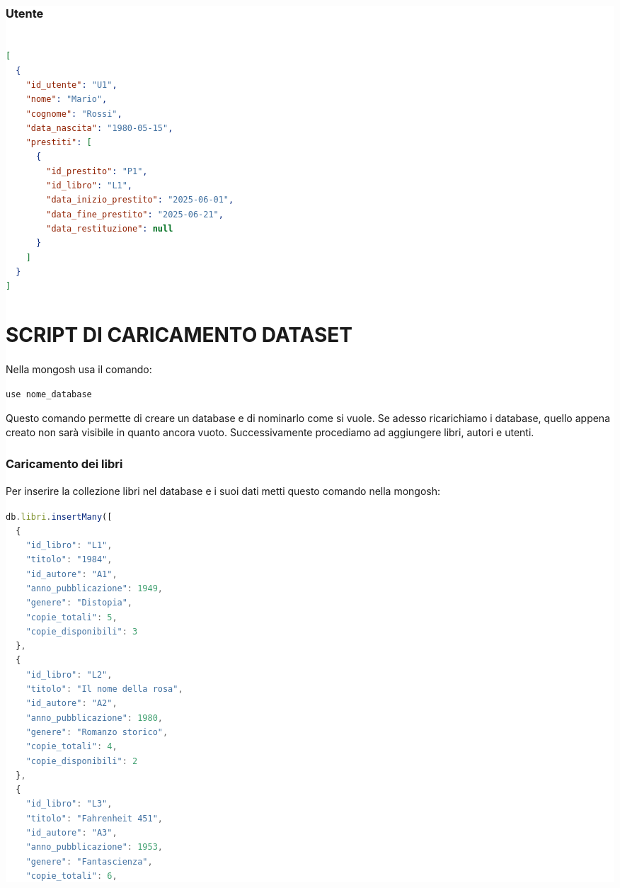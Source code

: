 ### Utente
````json

[
  {
    "id_utente": "U1",
    "nome": "Mario",
    "cognome": "Rossi",
    "data_nascita": "1980-05-15",
    "prestiti": [
      {
        "id_prestito": "P1",
        "id_libro": "L1",
        "data_inizio_prestito": "2025-06-01",
        "data_fine_prestito": "2025-06-21",
        "data_restituzione": null
      }
    ]
  }
]

````

# SCRIPT DI CARICAMENTO DATASET

Nella mongosh usa il comando:
````
use nome_database
````
Questo comando permette di creare un database e di nominarlo come si vuole. Se adesso ricarichiamo i database, quello appena creato non sarà visibile in quanto ancora vuoto. Successivamente procediamo ad aggiungere libri, autori e utenti.

### **Caricamento dei libri**

Per inserire la collezione libri nel database e i suoi dati metti questo comando nella mongosh:

```js
db.libri.insertMany([
  {
    "id_libro": "L1",
    "titolo": "1984",
    "id_autore": "A1",
    "anno_pubblicazione": 1949,
    "genere": "Distopia",
    "copie_totali": 5,
    "copie_disponibili": 3
  },
  {
    "id_libro": "L2",
    "titolo": "Il nome della rosa",
    "id_autore": "A2",
    "anno_pubblicazione": 1980,
    "genere": "Romanzo storico",
    "copie_totali": 4,
    "copie_disponibili": 2
  },
  {
    "id_libro": "L3",
    "titolo": "Fahrenheit 451",
    "id_autore": "A3",
    "anno_pubblicazione": 1953,
    "genere": "Fantascienza",
    "copie_totali": 6,
```